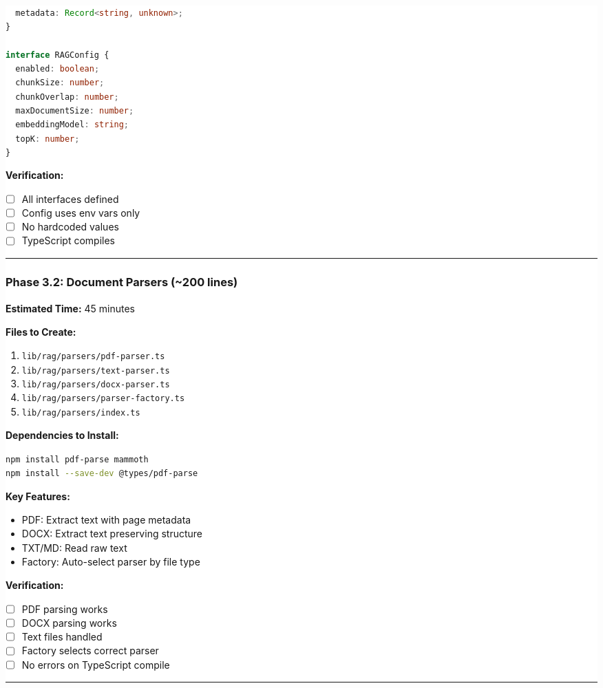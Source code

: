 ```typescript
  metadata: Record<string, unknown>;
}

interface RAGConfig {
  enabled: boolean;
  chunkSize: number;
  chunkOverlap: number;
  maxDocumentSize: number;
  embeddingModel: string;
  topK: number;
}
```

**Verification:**

- [ ] All interfaces defined
- [ ] Config uses env vars only
- [ ] No hardcoded values
- [ ] TypeScript compiles

---

### **Phase 3.2: Document Parsers** (~200 lines)

**Estimated Time:** 45 minutes

**Files to Create:**

1. `lib/rag/parsers/pdf-parser.ts`
2. `lib/rag/parsers/text-parser.ts`
3. `lib/rag/parsers/docx-parser.ts`
4. `lib/rag/parsers/parser-factory.ts`
5. `lib/rag/parsers/index.ts`

**Dependencies to Install:**

```bash
npm install pdf-parse mammoth
npm install --save-dev @types/pdf-parse
```

**Key Features:**

- PDF: Extract text with page metadata
- DOCX: Extract text preserving structure
- TXT/MD: Read raw text
- Factory: Auto-select parser by file type

**Verification:**

- [ ] PDF parsing works
- [ ] DOCX parsing works
- [ ] Text files handled
- [ ] Factory selects correct parser
- [ ] No errors on TypeScript compile

---
